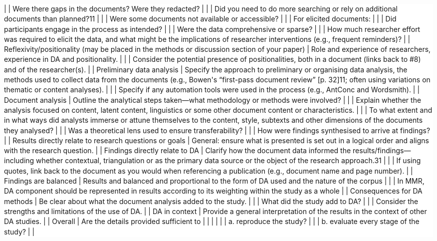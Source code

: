 |  | Were there gaps in the documents? Were they redacted? |
|  | Did you need to do more searching or rely on additional documents than planned?11 |
|  | Were some documents not available or accessible? |
|  | For elicited documents: |
|  | Did participants engage in the process as intended? |
|  | Were the data comprehensive or sparse? |
|  | How much researcher effort was required to elicit the data, and what might be the implications of researcher interventions (e.g., frequent reminders)? |
| Reflexivity/positionality (may be placed in the methods or discussion section of your paper) | Role and experience of researchers, experience in DA and positionality. |
|  | Consider the potential presence of positionalities, both in a document (links back to #8) and of the researcher(s). |
| Preliminary data analysis | Specify the approach to preliminary or organising data analysis, the methods used to collect data from the documents (e.g., Bowen's “first-pass document review” [p. 32]11; often using variations on thematic or content analyses). |
|  | Specify if any automation tools were used in the process (e.g., AntConc and Wordsmith). |
| Document analysis | Outline the analytical steps taken—what methodology or methods were involved? |
|  | Explain whether the analysis focused on content, latent content, linguistics or some other document content or characteristics. |
|  | To what extent and in what ways did analysts immerse or attune themselves to the content, style, subtexts and other dimensions of the documents they analysed? |
|  | Was a theoretical lens used to ensure transferability? |
|  | How were findings synthesised to arrive at findings? |
| Results directly relate to research questions or goals | General: ensure what is presented is set out in a logical order and aligns with the research question. |
| Findings directly relate to DA | Clarify how the document data informed the results/findings—including whether contextual, triangulation or as the primary data source or the object of the research approach.31 |
|  | If using quotes, link back to the document as you would when referencing a publication (e.g., document name and page number). |
| Findings are balanced | Results and balanced and proportional to the form of DA used and the nature of the corpus |
|  | In MMR, DA component should be represented in results according to its weighting within the study as a whole |
| Consequences for DA methods | Be clear about what the document analysis added to the study. |
|  | What did the study add to DA? |
|  | Consider the strengths and limitations of the use of DA. |
| DA in context | Provide a general interpretation of the results in the context of other DA studies. |
| Overall | Are the details provided sufficient to |
|  |  |
|  | a. reproduce the study? |
|  | b. evaluate every stage of the study? |
 |
